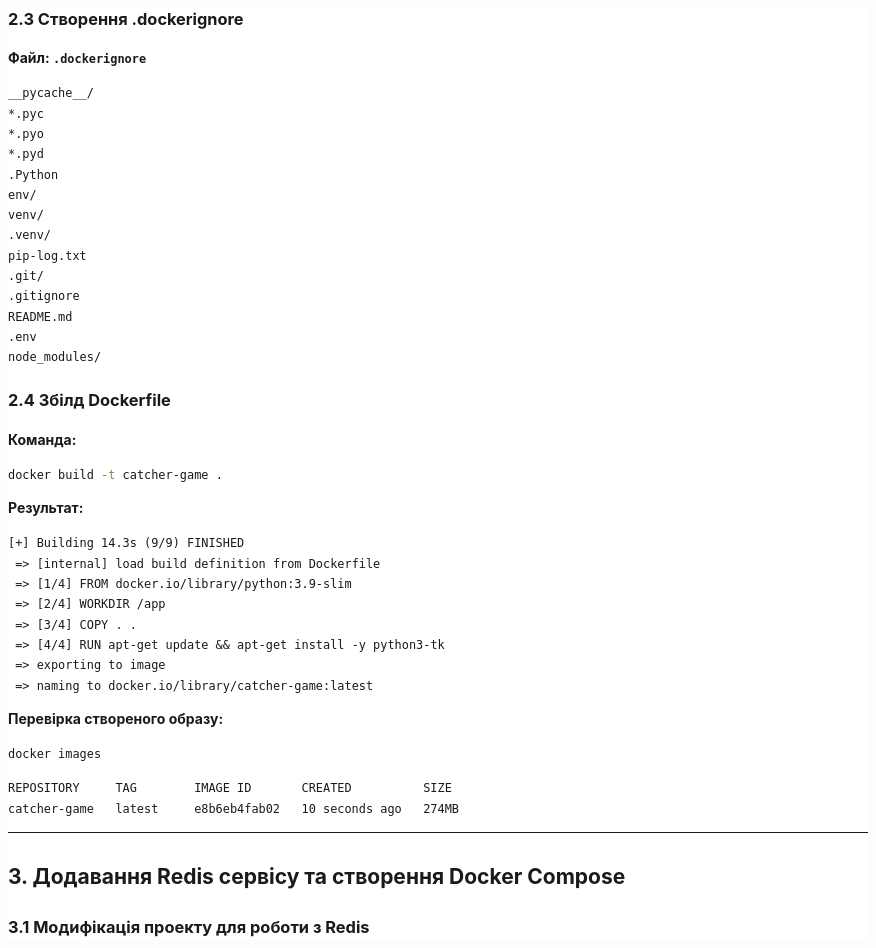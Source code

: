 ### 2.3 Створення .dockerignore

**Файл: `.dockerignore`**
```
__pycache__/
*.pyc
*.pyo
*.pyd
.Python
env/
venv/
.venv/
pip-log.txt
.git/
.gitignore
README.md
.env
node_modules/
```

### 2.4 Збілд Dockerfile

**Команда:**
```bash
docker build -t catcher-game .
```

**Результат:**
```
[+] Building 14.3s (9/9) FINISHED
 => [internal] load build definition from Dockerfile
 => [1/4] FROM docker.io/library/python:3.9-slim
 => [2/4] WORKDIR /app
 => [3/4] COPY . .
 => [4/4] RUN apt-get update && apt-get install -y python3-tk
 => exporting to image
 => naming to docker.io/library/catcher-game:latest
```

**Перевірка створеного образу:**
```bash
docker images
```
```
REPOSITORY     TAG        IMAGE ID       CREATED          SIZE
catcher-game   latest     e8b6eb4fab02   10 seconds ago   274MB
```

---

## 3. Додавання Redis сервісу та створення Docker Compose

### 3.1 Модифікація проекту для роботи з Redis
